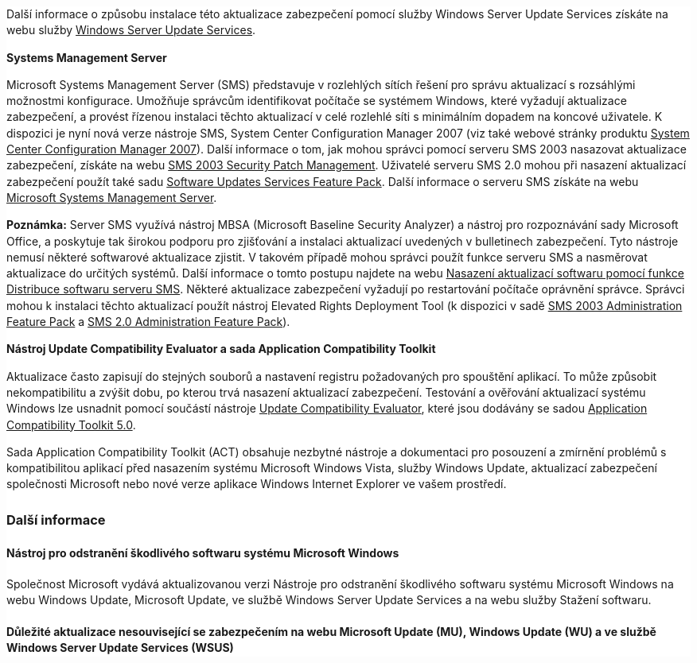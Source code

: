 Další informace o způsobu instalace této aktualizace zabezpečení pomocí služby Windows Server Update Services získáte na webu služby [Windows Server Update Services](http://go.microsoft.com/fwlink/?linkid=50120).

**Systems Management Server**

Microsoft Systems Management Server (SMS) představuje v rozlehlých sítích řešení pro správu aktualizací s rozsáhlými možnostmi konfigurace. Umožňuje správcům identifikovat počítače se systémem Windows, které vyžadují aktualizace zabezpečení, a provést řízenou instalaci těchto aktualizací v celé rozlehlé síti s minimálním dopadem na koncové uživatele. K dispozici je nyní nová verze nástroje SMS, System Center Configuration Manager 2007 (viz také webové stránky produktu [System Center Configuration Manager 2007](http://technet.microsoft.com/en-us/library/bb735860.aspx)). Další informace o tom, jak mohou správci pomocí serveru SMS 2003 nasazovat aktualizace zabezpečení, získáte na webu [SMS 2003 Security Patch Management](http://go.microsoft.com/fwlink/?linkid=22939). Uživatelé serveru SMS 2.0 mohou při nasazení aktualizací zabezpečení použít také sadu [Software Updates Services Feature Pack](http://go.microsoft.com/fwlink/?linkid=33340). Další informace o serveru SMS získáte na webu [Microsoft Systems Management Server](http://go.microsoft.com/fwlink/?linkid=21158).

**Poznámka:** Server SMS využívá nástroj MBSA (Microsoft Baseline Security Analyzer) a nástroj pro rozpoznávání sady Microsoft Office, a poskytuje tak širokou podporu pro zjišťování a instalaci aktualizací uvedených v bulletinech zabezpečení. Tyto nástroje nemusí některé softwarové aktualizace zjistit. V takovém případě mohou správci použít funkce serveru SMS a nasměrovat aktualizace do určitých systémů. Další informace o tomto postupu najdete na webu [Nasazení aktualizací softwaru pomocí funkce Distribuce softwaru serveru SMS](http://go.microsoft.com/fwlink/?linkid=33341). Některé aktualizace zabezpečení vyžadují po restartování počítače oprávnění správce. Správci mohou k instalaci těchto aktualizací použít nástroj Elevated Rights Deployment Tool (k dispozici v sadě [SMS 2003 Administration Feature Pack](http://go.microsoft.com/fwlink/?linkid=33387) a [SMS 2.0 Administration Feature Pack](http://go.microsoft.com/fwlink/?linkid=21161)).

**Nástroj Update Compatibility Evaluator a sada Application Compatibility Toolkit**

Aktualizace často zapisují do stejných souborů a nastavení registru požadovaných pro spouštění aplikací. To může způsobit nekompatibilitu a zvýšit dobu, po kterou trvá nasazení aktualizací zabezpečení. Testování a ověřování aktualizací systému Windows lze usnadnit pomocí součástí nástroje [Update Compatibility Evaluator](http://technet2.microsoft.com/windowsvista/en/library/4279e239-37a4-44aa-aec5-4e70fe39f9de1033.mspx?mfr=true), které jsou dodávány se sadou [Application Compatibility Toolkit 5.0](http://www.microsoft.com/downloads/details.aspx?familyid=24da89e9-b581-47b0-b45e-492dd6da2971&displaylang=en).

Sada Application Compatibility Toolkit (ACT) obsahuje nezbytné nástroje a dokumentaci pro posouzení a zmírnění problémů s kompatibilitou aplikací před nasazením systému Microsoft Windows Vista, služby Windows Update, aktualizací zabezpečení společnosti Microsoft nebo nové verze aplikace Windows Internet Explorer ve vašem prostředí.

### Další informace

#### Nástroj pro odstranění škodlivého softwaru systému Microsoft Windows

Společnost Microsoft vydává aktualizovanou verzi Nástroje pro odstranění škodlivého softwaru systému Microsoft Windows na webu Windows Update, Microsoft Update, ve službě Windows Server Update Services a na webu služby Stažení softwaru.

#### Důležité aktualizace nesouvisející se zabezpečením na webu Microsoft Update (MU), Windows Update (WU) a ve službě Windows Server Update Services (WSUS)
